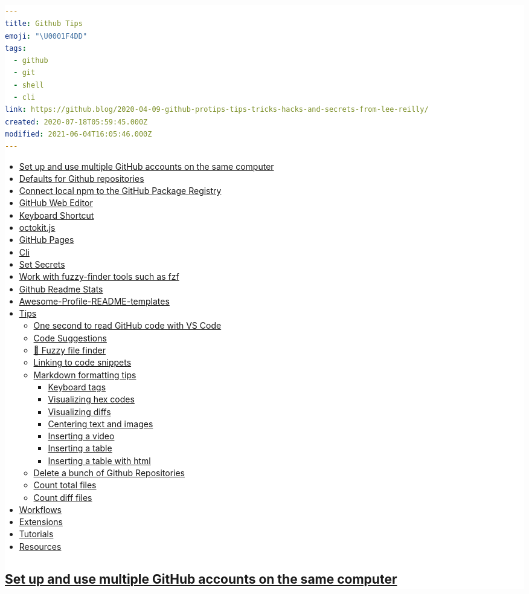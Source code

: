 ```yaml
---
title: Github Tips
emoji: "\U0001F4DD"
tags:
  - github
  - git
  - shell
  - cli
link: https://github.blog/2020-04-09-github-protips-tips-tricks-hacks-and-secrets-from-lee-reilly/
created: 2020-07-18T05:59:45.000Z
modified: 2021-06-04T16:05:46.000Z
---
```


- [Set up and use multiple GitHub accounts on the same computer](#set-up-and-use-multiple-github-accounts-on-the-same-computer)
- [Defaults for Github repositories](#defaults-for-github-repositories)
- [Connect local npm to the GitHub Package Registry](#connect-local-npm-to-the-github-package-registry)
- [GitHub Web Editor](#github-web-editor)
- [Keyboard Shortcut](#keyboard-shortcut)
- [octokit.js](#octokitjs)
- [GitHub Pages](#github-pages)
- [Cli](#cli)
- [Set Secrets](#set-secrets)
- [Work with fuzzy-finder tools such as fzf](#work-with-fuzzy-finder-tools-such-as-fzf)
- [Github Readme Stats](#github-readme-stats)
- [Awesome-Profile-README-templates](#awesome-profile-readme-templates)
- [Tips](#tips)
  - [One second to read GitHub code with VS Code](#one-second-to-read-github-code-with-vs-code)
  - [Code Suggestions](#code-suggestions)
  - [🔎 Fuzzy file finder](#-fuzzy-file-finder)
  - [Linking to code snippets](#linking-to-code-snippets)
  - [Markdown formatting tips](#markdown-formatting-tips)
    - [Keyboard tags](#keyboard-tags)
    - [Visualizing hex codes](#visualizing-hex-codes)
    - [Visualizing diffs](#visualizing-diffs)
    - [Centering text and images](#centering-text-and-images)
    - [Inserting a video](#inserting-a-video)
    - [Inserting a table](#inserting-a-table)
    - [Inserting a table with html](#inserting-a-table-with-html)
  - [Delete a bunch of Github Repositories](#delete-a-bunch-of-github-repositories)
  - [Count total files](#count-total-files)
  - [Count diff files](#count-diff-files)
- [Workflows](#workflows)
- [Extensions](#extensions)
- [Tutorials](#tutorials)
- [Resources](#resources)

## [Set up and use multiple GitHub accounts on the same computer]()
